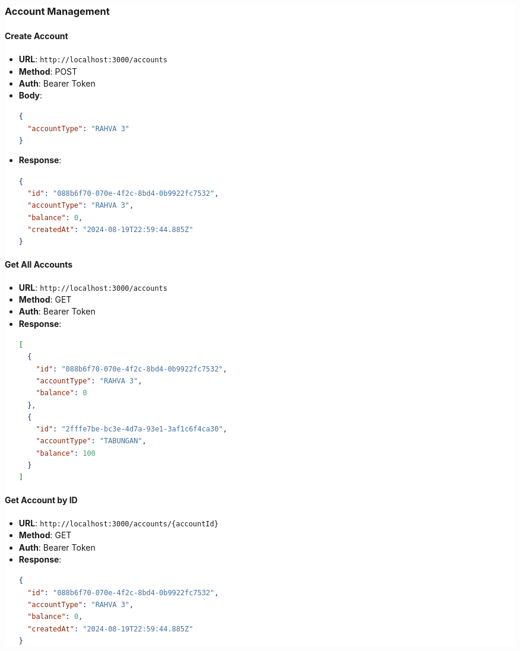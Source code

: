 ### Account Management

#### Create Account

- **URL**: `http://localhost:3000/accounts`
- **Method**: POST
- **Auth**: Bearer Token
- **Body**:
  ```json
  {
    "accountType": "RAHVA 3"
  }
  ```
- **Response**:
  ```json
  {
    "id": "088b6f70-070e-4f2c-8bd4-0b9922fc7532",
    "accountType": "RAHVA 3",
    "balance": 0,
    "createdAt": "2024-08-19T22:59:44.885Z"
  }
  ```

#### Get All Accounts

- **URL**: `http://localhost:3000/accounts`
- **Method**: GET
- **Auth**: Bearer Token
- **Response**:
  ```json
  [
    {
      "id": "088b6f70-070e-4f2c-8bd4-0b9922fc7532",
      "accountType": "RAHVA 3",
      "balance": 0
    },
    {
      "id": "2fffe7be-bc3e-4d7a-93e1-3af1c6f4ca30",
      "accountType": "TABUNGAN",
      "balance": 100
    }
  ]
  ```

#### Get Account by ID

- **URL**: `http://localhost:3000/accounts/{accountId}`
- **Method**: GET
- **Auth**: Bearer Token
- **Response**:
  ```json
  {
    "id": "088b6f70-070e-4f2c-8bd4-0b9922fc7532",
    "accountType": "RAHVA 3",
    "balance": 0,
    "createdAt": "2024-08-19T22:59:44.885Z"
  }
  ```
